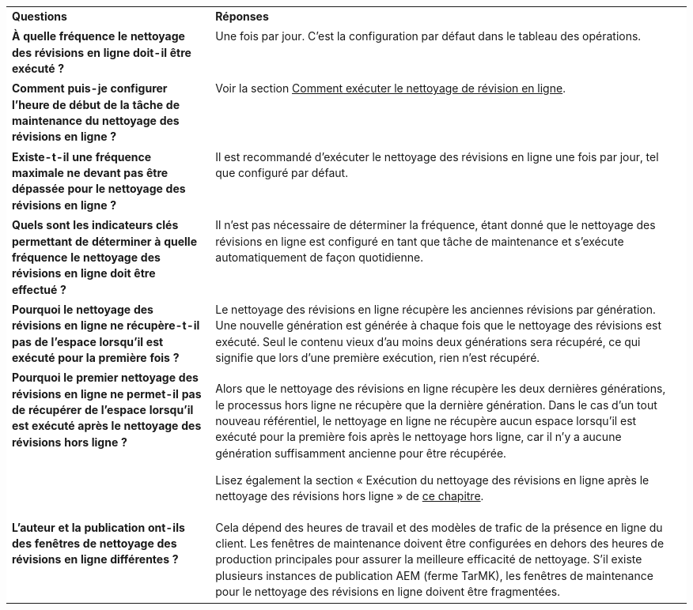 <table> 
 <tbody> 
  <tr> 
   <td><strong>Questions</strong></td> 
   <td><strong>Réponses</strong></td> 
   <td> </td> 
  </tr> 
  <tr> 
   <td><strong>À quelle fréquence le nettoyage des révisions en ligne doit-il être exécuté ?</strong></td> 
   <td>Une fois par jour. C’est la configuration par défaut dans le tableau des opérations.</td> 
   <td> </td> 
  </tr> 
  <tr> 
   <td><strong>Comment puis-je configurer l’heure de début de la tâche de maintenance du nettoyage des révisions en ligne ?</strong></td> 
   <td>Voir la section <a href="/help/sites-deploying/revision-cleanup.md#how-to-run-online-revision-cleanup">Comment exécuter le nettoyage de révision en ligne</a>. </td> 
   <td> </td> 
  </tr> 
  <tr> 
   <td><strong>Existe-t-il une fréquence maximale ne devant pas être dépassée pour le nettoyage des révisions en ligne ?</strong></td> 
   <td>Il est recommandé d’exécuter le nettoyage des révisions en ligne une fois par jour, tel que configuré par défaut.<br /> </td> 
   <td> </td> 
  </tr> 
  <tr> 
   <td><strong>Quels sont les indicateurs clés permettant de déterminer à quelle fréquence le nettoyage des révisions en ligne doit être effectué ?</strong></td> 
   <td>Il n’est pas nécessaire de déterminer la fréquence, étant donné que le nettoyage des révisions en ligne est configuré en tant que tâche de maintenance et s’exécute automatiquement de façon quotidienne.</td> 
   <td> </td> 
  </tr> 
  <tr> 
   <td><strong>Pourquoi le nettoyage des révisions en ligne ne récupère-t-il pas de l’espace lorsqu’il est exécuté pour la première fois ?</strong></td> 
   <td>Le nettoyage des révisions en ligne récupère les anciennes révisions par génération. Une nouvelle génération est générée à chaque fois que le nettoyage des révisions est exécuté. Seul le contenu vieux d’au moins deux générations sera récupéré, ce qui signifie que lors d’une première exécution, rien n’est récupéré.</td> 
   <td> </td> 
  </tr> 
  <tr> 
   <td><strong>Pourquoi le premier nettoyage des révisions en ligne ne permet-il pas de récupérer de l’espace lorsqu’il est exécuté après le nettoyage des révisions hors ligne ?</strong></td> 
   <td><p>Alors que le nettoyage des révisions en ligne récupère les deux dernières générations, le processus hors ligne ne récupère que la dernière génération. Dans le cas d’un tout nouveau référentiel, le nettoyage en ligne ne récupère aucun espace lorsqu’il est exécuté pour la première fois après le nettoyage hors ligne, car il n’y a aucune génération suffisamment ancienne pour être récupérée.</p> <p>Lisez également la section « Exécution du nettoyage des révisions en ligne après le nettoyage des révisions hors ligne » de <a href="/help/sites-deploying/revision-cleanup.md#how-to-run-online-revision-cleanup">ce chapitre</a>.</p> </td> 
   <td> </td> 
  </tr> 
  <tr> 
   <td><strong>L’auteur et la publication ont-ils des fenêtres de nettoyage des révisions en ligne différentes ?</strong></td> 
   <td>Cela dépend des heures de travail et des modèles de trafic de la présence en ligne du client. Les fenêtres de maintenance doivent être configurées en dehors des heures de production principales pour assurer la meilleure efficacité de nettoyage. S’il existe plusieurs instances de publication AEM (ferme TarMK), les fenêtres de maintenance pour le nettoyage des révisions en ligne doivent être fragmentées.</td> 